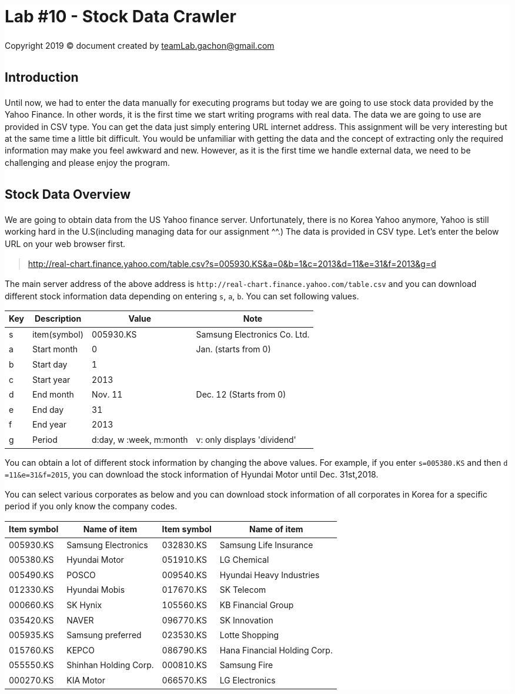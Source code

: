 # Lab #10 - Stock Data Crawler
Copyright 2019 © document created by teamLab.gachon@gmail.com

## Introduction
Until now, we had to enter the data manually for executing programs but today we are going to use stock data provided by the Yahoo Finance. In other words, it is the first time we start writing programs with real data. The data we are going to use are provided in CSV type. You can get the data just simply entering URL internet address.
This assignment will be very interesting but at the same time a little bit difficult. You would be unfamiliar with getting the data and the concept of extracting only the required information may make you feel awkward and new.  However, as it is the first time we handle external data, we need to be challenging and please enjoy the program.

## Stock Data Overview
We are going to obtain data from the US Yahoo finance server. Unfortunately, there is no Korea Yahoo anymore, Yahoo is still working hard in the U.S(including managing data for our assignment ^^.) The data is provided in CSV type. Let’s enter the below URL on your web browser first.

>http://real-chart.finance.yahoo.com/table.csv?s=005930.KS&a=0&b=1&c=2013&d=11&e=31&f=2013&g=d

The main server address of the above address is `http://real-chart.finance.yahoo.com/table.csv` and you can download different stock information data depending on entering `s`, `a`, `b`. You can set following values.  

Key  | Description  | Value  | Note
------|------|------|------
s |item(symbol)  |005930.KS |Samsung Electronics Co. Ltd.
a |Start month   |0 |Jan. (starts from 0)
b |Start day |1 |
c |Start year  |2013 |
d |End month |Nov. 11  | Dec. 12 (Starts from 0)
e |End day |31  |
f |End year |2013 |
g |Period  |d:day, w :week, m:month  | v: only displays 'dividend'

You can obtain a lot of different stock information by changing the above values. For example, if you enter `s=005380.KS` and then `d=11&e=31&f=2015`, you can download the stock information of Hyundai Motor until Dec. 31st,2018.

You can select various corporates as below and you can download stock information of all corporates in Korea for a specific period if you only know the company codes.

Item symbol |Name of item |Item symbol |Name of item
------|------|------|------
005930.KS |Samsung Electronics |  032830.KS| Samsung Life Insurance
005380.KS |Hyundai Motor| 051910.KS| LG Chemical
005490.KS |POSCO| 009540.KS| Hyundai Heavy Industries
012330.KS |Hyundai Mobis| 017670.KS| SK Telecom
000660.KS |SK Hynix|  105560.KS| KB Financial Group
035420.KS |NAVER| 096770.KS| SK Innovation
005935.KS |Samsung preferred | 023530.KS| Lotte Shopping
015760.KS |KEPCO|  086790.KS| Hana Financial Holding Corp.
055550.KS |Shinhan Holding Corp. |  000810.KS| Samsung Fire
000270.KS |KIA Motor |066570.KS| LG Electronics
